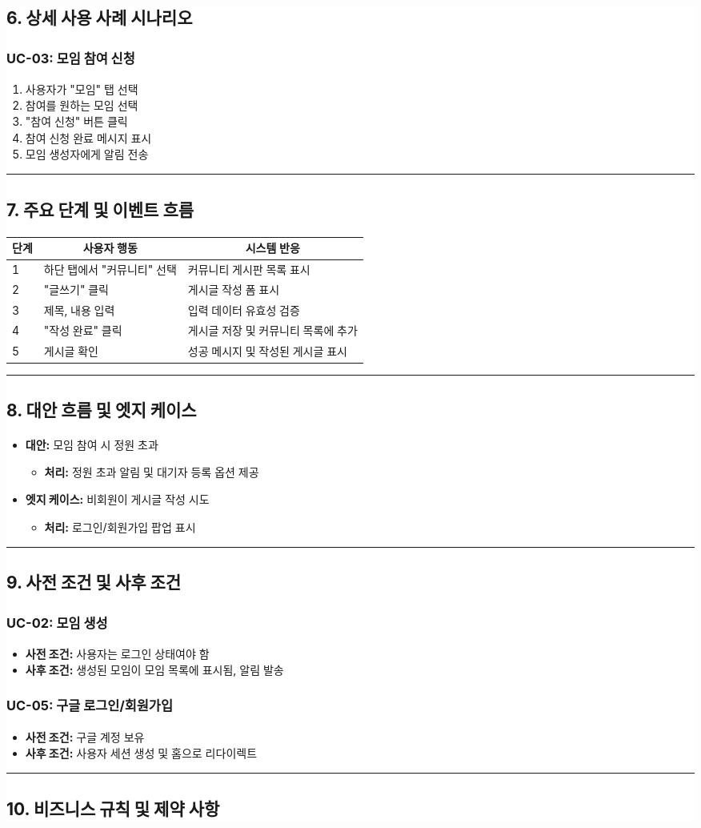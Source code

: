 
## 6. 상세 사용 사례 시나리오

### UC-03: 모임 참여 신청
1. 사용자가 "모임" 탭 선택
2. 참여를 원하는 모임 선택
3. "참여 신청" 버튼 클릭
4. 참여 신청 완료 메시지 표시
5. 모임 생성자에게 알림 전송

---

## 7. 주요 단계 및 이벤트 흐름

| 단계 | 사용자 행동                   | 시스템 반응                             |
|------|-----------------------------|--------------------------------------|
| 1    | 하단 탭에서 "커뮤니티" 선택     | 커뮤니티 게시판 목록 표시                    |
| 2    | "글쓰기" 클릭                | 게시글 작성 폼 표시                       |
| 3    | 제목, 내용 입력               | 입력 데이터 유효성 검증                    |
| 4    | "작성 완료" 클릭              | 게시글 저장 및 커뮤니티 목록에 추가            |
| 5    | 게시글 확인                  | 성공 메시지 및 작성된 게시글 표시              |

---

## 8. 대안 흐름 및 엣지 케이스

- **대안:** 모임 참여 시 정원 초과
  - **처리:** 정원 초과 알림 및 대기자 등록 옵션 제공

- **엣지 케이스:** 비회원이 게시글 작성 시도
  - **처리:** 로그인/회원가입 팝업 표시

---

## 9. 사전 조건 및 사후 조건

### UC-02: 모임 생성
- **사전 조건:** 사용자는 로그인 상태여야 함
- **사후 조건:** 생성된 모임이 모임 목록에 표시됨, 알림 발송

### UC-05: 구글 로그인/회원가입
- **사전 조건:** 구글 계정 보유
- **사후 조건:** 사용자 세션 생성 및 홈으로 리다이렉트

---

## 10. 비즈니스 규칙 및 제약 사항
